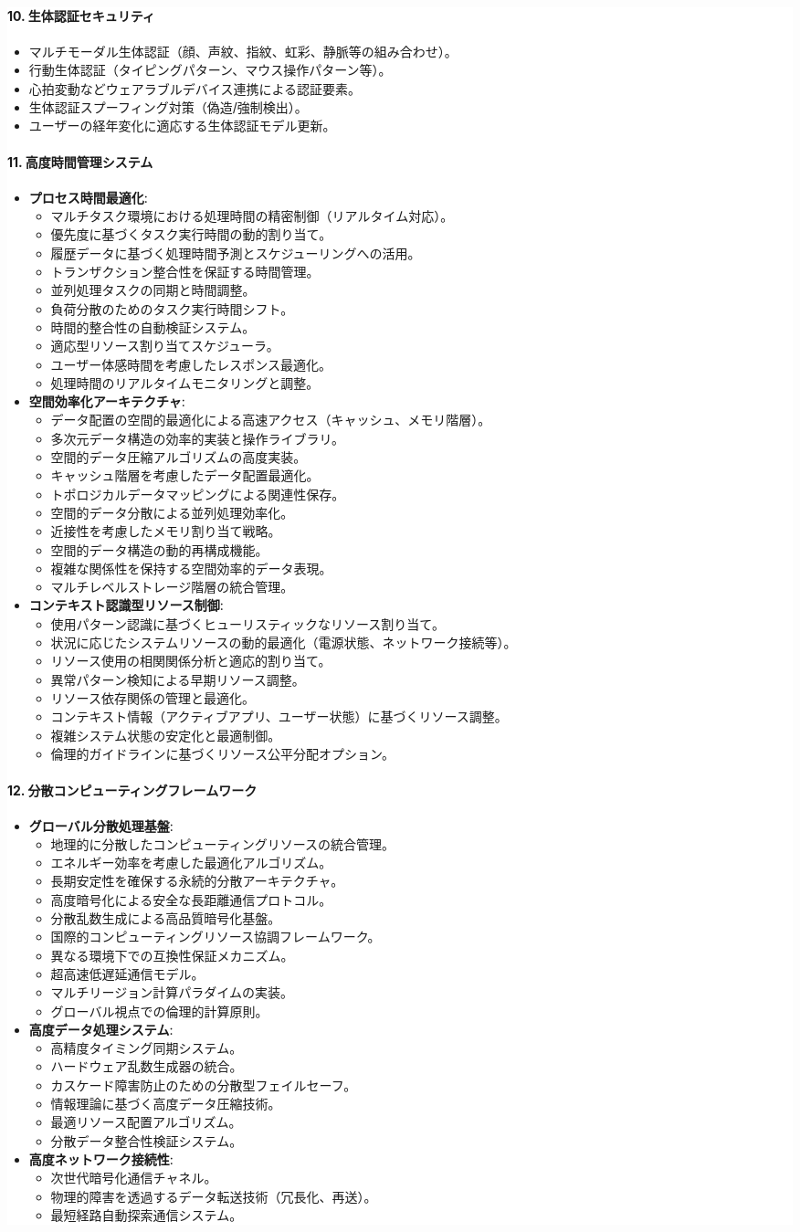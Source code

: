 #### 10. 生体認証セキュリティ
- マルチモーダル生体認証（顔、声紋、指紋、虹彩、静脈等の組み合わせ）。
- 行動生体認証（タイピングパターン、マウス操作パターン等）。
- 心拍変動などウェアラブルデバイス連携による認証要素。
- 生体認証スプーフィング対策（偽造/強制検出）。
- ユーザーの経年変化に適応する生体認証モデル更新。

#### 11. 高度時間管理システム
- **プロセス時間最適化**:
  - マルチタスク環境における処理時間の精密制御（リアルタイム対応）。
  - 優先度に基づくタスク実行時間の動的割り当て。
  - 履歴データに基づく処理時間予測とスケジューリングへの活用。
  - トランザクション整合性を保証する時間管理。
  - 並列処理タスクの同期と時間調整。
  - 負荷分散のためのタスク実行時間シフト。
  - 時間的整合性の自動検証システム。
  - 適応型リソース割り当てスケジューラ。
  - ユーザー体感時間を考慮したレスポンス最適化。
  - 処理時間のリアルタイムモニタリングと調整。
- **空間効率化アーキテクチャ**:
  - データ配置の空間的最適化による高速アクセス（キャッシュ、メモリ階層）。
  - 多次元データ構造の効率的実装と操作ライブラリ。
  - 空間的データ圧縮アルゴリズムの高度実装。
  - キャッシュ階層を考慮したデータ配置最適化。
  - トポロジカルデータマッピングによる関連性保存。
  - 空間的データ分散による並列処理効率化。
  - 近接性を考慮したメモリ割り当て戦略。
  - 空間的データ構造の動的再構成機能。
  - 複雑な関係性を保持する空間効率的データ表現。
  - マルチレベルストレージ階層の統合管理。
- **コンテキスト認識型リソース制御**:
  - 使用パターン認識に基づくヒューリスティックなリソース割り当て。
  - 状況に応じたシステムリソースの動的最適化（電源状態、ネットワーク接続等）。
  - リソース使用の相関関係分析と適応的割り当て。
  - 異常パターン検知による早期リソース調整。
  - リソース依存関係の管理と最適化。
  - コンテキスト情報（アクティブアプリ、ユーザー状態）に基づくリソース調整。
  - 複雑システム状態の安定化と最適制御。
  - 倫理的ガイドラインに基づくリソース公平分配オプション。

#### 12. 分散コンピューティングフレームワーク
- **グローバル分散処理基盤**:
  - 地理的に分散したコンピューティングリソースの統合管理。
  - エネルギー効率を考慮した最適化アルゴリズム。
  - 長期安定性を確保する永続的分散アーキテクチャ。
  - 高度暗号化による安全な長距離通信プロトコル。
  - 分散乱数生成による高品質暗号化基盤。
  - 国際的コンピューティングリソース協調フレームワーク。
  - 異なる環境下での互換性保証メカニズム。
  - 超高速低遅延通信モデル。
  - マルチリージョン計算パラダイムの実装。
  - グローバル視点での倫理的計算原則。
- **高度データ処理システム**:
  - 高精度タイミング同期システム。
  - ハードウェア乱数生成器の統合。
  - カスケード障害防止のための分散型フェイルセーフ。
  - 情報理論に基づく高度データ圧縮技術。
  - 最適リソース配置アルゴリズム。
  - 分散データ整合性検証システム。
- **高度ネットワーク接続性**:
  - 次世代暗号化通信チャネル。
  - 物理的障害を透過するデータ転送技術（冗長化、再送）。
  - 最短経路自動探索通信システム。